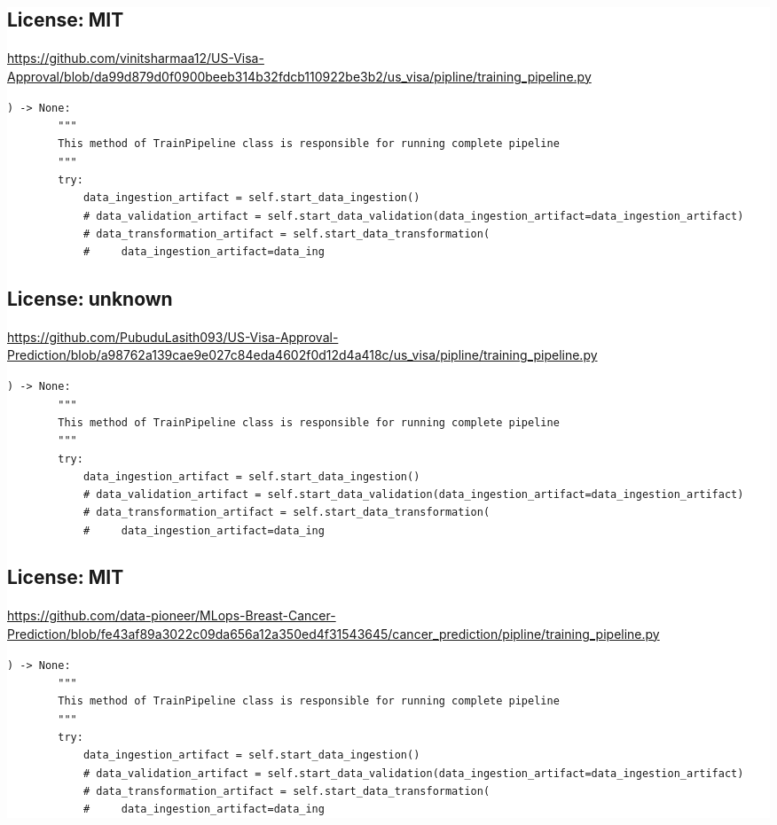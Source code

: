 
## License: MIT
https://github.com/vinitsharmaa12/US-Visa-Approval/blob/da99d879d0f0900beeb314b32fdcb110922be3b2/us_visa/pipline/training_pipeline.py

```
) -> None:
        """
        This method of TrainPipeline class is responsible for running complete pipeline
        """
        try:
            data_ingestion_artifact = self.start_data_ingestion()
            # data_validation_artifact = self.start_data_validation(data_ingestion_artifact=data_ingestion_artifact)
            # data_transformation_artifact = self.start_data_transformation(
            #     data_ingestion_artifact=data_ing
```


## License: unknown
https://github.com/PubuduLasith093/US-Visa-Approval-Prediction/blob/a98762a139cae9e027c84eda4602f0d12d4a418c/us_visa/pipline/training_pipeline.py

```
) -> None:
        """
        This method of TrainPipeline class is responsible for running complete pipeline
        """
        try:
            data_ingestion_artifact = self.start_data_ingestion()
            # data_validation_artifact = self.start_data_validation(data_ingestion_artifact=data_ingestion_artifact)
            # data_transformation_artifact = self.start_data_transformation(
            #     data_ingestion_artifact=data_ing
```


## License: MIT
https://github.com/data-pioneer/MLops-Breast-Cancer-Prediction/blob/fe43af89a3022c09da656a12a350ed4f31543645/cancer_prediction/pipline/training_pipeline.py

```
) -> None:
        """
        This method of TrainPipeline class is responsible for running complete pipeline
        """
        try:
            data_ingestion_artifact = self.start_data_ingestion()
            # data_validation_artifact = self.start_data_validation(data_ingestion_artifact=data_ingestion_artifact)
            # data_transformation_artifact = self.start_data_transformation(
            #     data_ingestion_artifact=data_ing
```
